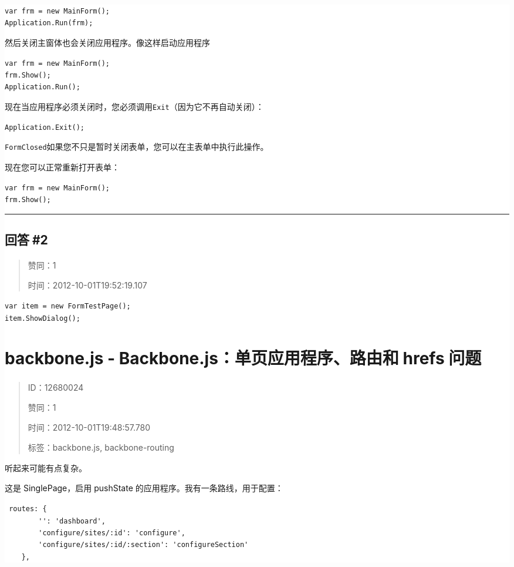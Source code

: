 ```
var frm = new MainForm();
Application.Run(frm); 
```

然后关闭主窗体也会关闭应用程序。像这样启动应用程序

```
var frm = new MainForm();
frm.Show();
Application.Run(); 
```

现在当应用程序必须关闭时，您必须调用`Exit`（因为它不再自动关闭）：

```
Application.Exit(); 
```

`FormClosed`如果您不只是暂时关闭表单，您可以在主表单中执行此操作。

现在您可以正常重新打开表单：

```
var frm = new MainForm();
frm.Show(); 
```

* * *

## 回答 #2

> 赞同：1
> 
> 时间：2012-10-01T19:52:19.107

```
var item = new FormTestPage();
item.ShowDialog(); 
```

# backbone.js - Backbone.js：单页应用程序、路由和 hrefs 问题

> ID：12680024
> 
> 赞同：1
> 
> 时间：2012-10-01T19:48:57.780
> 
> 标签：backbone.js, backbone-routing

听起来可能有点复杂。

这是 SinglePage，启用 pushState 的应用程序。我有一条路线，用于配置：

```
 routes: {
        '': 'dashboard',
        'configure/sites/:id': 'configure',
        'configure/sites/:id/:section': 'configureSection'
    }, 
```
